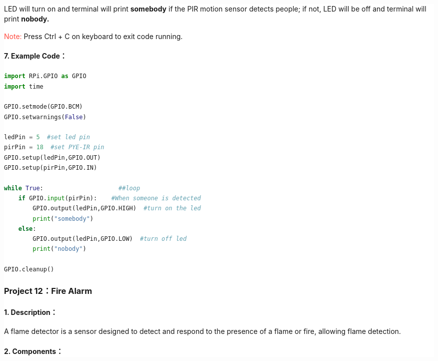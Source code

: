 LED will turn on and terminal will print **somebody** if the PIR motion sensor detects people; if not, LED will be off and terminal will print **nobody.**

<span style="color: rgb(255, 76, 65);">Note:</span> Press Ctrl + C on keyboard to exit code running.

#### 7. Example Code：

```python
import RPi.GPIO as GPIO
import time

GPIO.setmode(GPIO.BCM)
GPIO.setwarnings(False)

ledPin = 5  #set led pin
pirPin = 18  #set PYE-IR pin
GPIO.setup(ledPin,GPIO.OUT)
GPIO.setup(pirPin,GPIO.IN)
 
while True:                     ##loop 
    if GPIO.input(pirPin):    #When someone is detected
        GPIO.output(ledPin,GPIO.HIGH)  #turn on the led
        print("somebody")
    else:
        GPIO.output(ledPin,GPIO.LOW)  #turn off led
        print("nobody")
    
GPIO.cleanup()
```



### Project 12：Fire Alarm

#### 1. Description：

A flame detector is a sensor designed to detect and respond to the presence of a flame or fire, allowing flame detection.

#### 2. Components：
